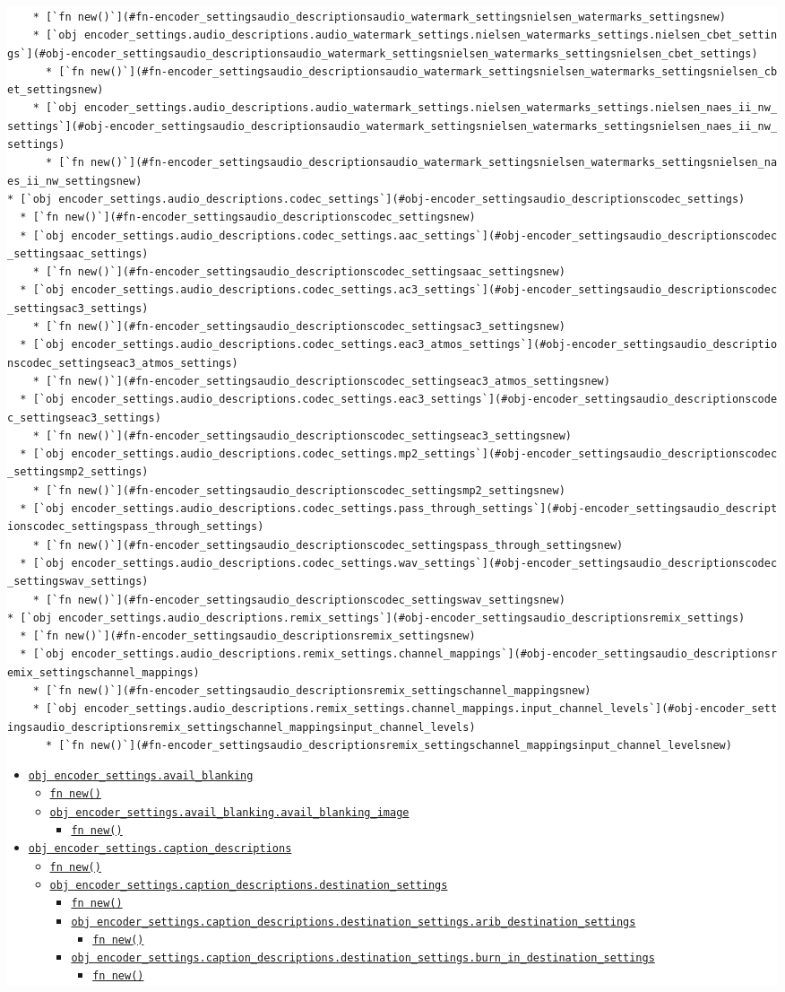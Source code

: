         * [`fn new()`](#fn-encoder_settingsaudio_descriptionsaudio_watermark_settingsnielsen_watermarks_settingsnew)
        * [`obj encoder_settings.audio_descriptions.audio_watermark_settings.nielsen_watermarks_settings.nielsen_cbet_settings`](#obj-encoder_settingsaudio_descriptionsaudio_watermark_settingsnielsen_watermarks_settingsnielsen_cbet_settings)
          * [`fn new()`](#fn-encoder_settingsaudio_descriptionsaudio_watermark_settingsnielsen_watermarks_settingsnielsen_cbet_settingsnew)
        * [`obj encoder_settings.audio_descriptions.audio_watermark_settings.nielsen_watermarks_settings.nielsen_naes_ii_nw_settings`](#obj-encoder_settingsaudio_descriptionsaudio_watermark_settingsnielsen_watermarks_settingsnielsen_naes_ii_nw_settings)
          * [`fn new()`](#fn-encoder_settingsaudio_descriptionsaudio_watermark_settingsnielsen_watermarks_settingsnielsen_naes_ii_nw_settingsnew)
    * [`obj encoder_settings.audio_descriptions.codec_settings`](#obj-encoder_settingsaudio_descriptionscodec_settings)
      * [`fn new()`](#fn-encoder_settingsaudio_descriptionscodec_settingsnew)
      * [`obj encoder_settings.audio_descriptions.codec_settings.aac_settings`](#obj-encoder_settingsaudio_descriptionscodec_settingsaac_settings)
        * [`fn new()`](#fn-encoder_settingsaudio_descriptionscodec_settingsaac_settingsnew)
      * [`obj encoder_settings.audio_descriptions.codec_settings.ac3_settings`](#obj-encoder_settingsaudio_descriptionscodec_settingsac3_settings)
        * [`fn new()`](#fn-encoder_settingsaudio_descriptionscodec_settingsac3_settingsnew)
      * [`obj encoder_settings.audio_descriptions.codec_settings.eac3_atmos_settings`](#obj-encoder_settingsaudio_descriptionscodec_settingseac3_atmos_settings)
        * [`fn new()`](#fn-encoder_settingsaudio_descriptionscodec_settingseac3_atmos_settingsnew)
      * [`obj encoder_settings.audio_descriptions.codec_settings.eac3_settings`](#obj-encoder_settingsaudio_descriptionscodec_settingseac3_settings)
        * [`fn new()`](#fn-encoder_settingsaudio_descriptionscodec_settingseac3_settingsnew)
      * [`obj encoder_settings.audio_descriptions.codec_settings.mp2_settings`](#obj-encoder_settingsaudio_descriptionscodec_settingsmp2_settings)
        * [`fn new()`](#fn-encoder_settingsaudio_descriptionscodec_settingsmp2_settingsnew)
      * [`obj encoder_settings.audio_descriptions.codec_settings.pass_through_settings`](#obj-encoder_settingsaudio_descriptionscodec_settingspass_through_settings)
        * [`fn new()`](#fn-encoder_settingsaudio_descriptionscodec_settingspass_through_settingsnew)
      * [`obj encoder_settings.audio_descriptions.codec_settings.wav_settings`](#obj-encoder_settingsaudio_descriptionscodec_settingswav_settings)
        * [`fn new()`](#fn-encoder_settingsaudio_descriptionscodec_settingswav_settingsnew)
    * [`obj encoder_settings.audio_descriptions.remix_settings`](#obj-encoder_settingsaudio_descriptionsremix_settings)
      * [`fn new()`](#fn-encoder_settingsaudio_descriptionsremix_settingsnew)
      * [`obj encoder_settings.audio_descriptions.remix_settings.channel_mappings`](#obj-encoder_settingsaudio_descriptionsremix_settingschannel_mappings)
        * [`fn new()`](#fn-encoder_settingsaudio_descriptionsremix_settingschannel_mappingsnew)
        * [`obj encoder_settings.audio_descriptions.remix_settings.channel_mappings.input_channel_levels`](#obj-encoder_settingsaudio_descriptionsremix_settingschannel_mappingsinput_channel_levels)
          * [`fn new()`](#fn-encoder_settingsaudio_descriptionsremix_settingschannel_mappingsinput_channel_levelsnew)
  * [`obj encoder_settings.avail_blanking`](#obj-encoder_settingsavail_blanking)
    * [`fn new()`](#fn-encoder_settingsavail_blankingnew)
    * [`obj encoder_settings.avail_blanking.avail_blanking_image`](#obj-encoder_settingsavail_blankingavail_blanking_image)
      * [`fn new()`](#fn-encoder_settingsavail_blankingavail_blanking_imagenew)
  * [`obj encoder_settings.caption_descriptions`](#obj-encoder_settingscaption_descriptions)
    * [`fn new()`](#fn-encoder_settingscaption_descriptionsnew)
    * [`obj encoder_settings.caption_descriptions.destination_settings`](#obj-encoder_settingscaption_descriptionsdestination_settings)
      * [`fn new()`](#fn-encoder_settingscaption_descriptionsdestination_settingsnew)
      * [`obj encoder_settings.caption_descriptions.destination_settings.arib_destination_settings`](#obj-encoder_settingscaption_descriptionsdestination_settingsarib_destination_settings)
        * [`fn new()`](#fn-encoder_settingscaption_descriptionsdestination_settingsarib_destination_settingsnew)
      * [`obj encoder_settings.caption_descriptions.destination_settings.burn_in_destination_settings`](#obj-encoder_settingscaption_descriptionsdestination_settingsburn_in_destination_settings)
        * [`fn new()`](#fn-encoder_settingscaption_descriptionsdestination_settingsburn_in_destination_settingsnew)